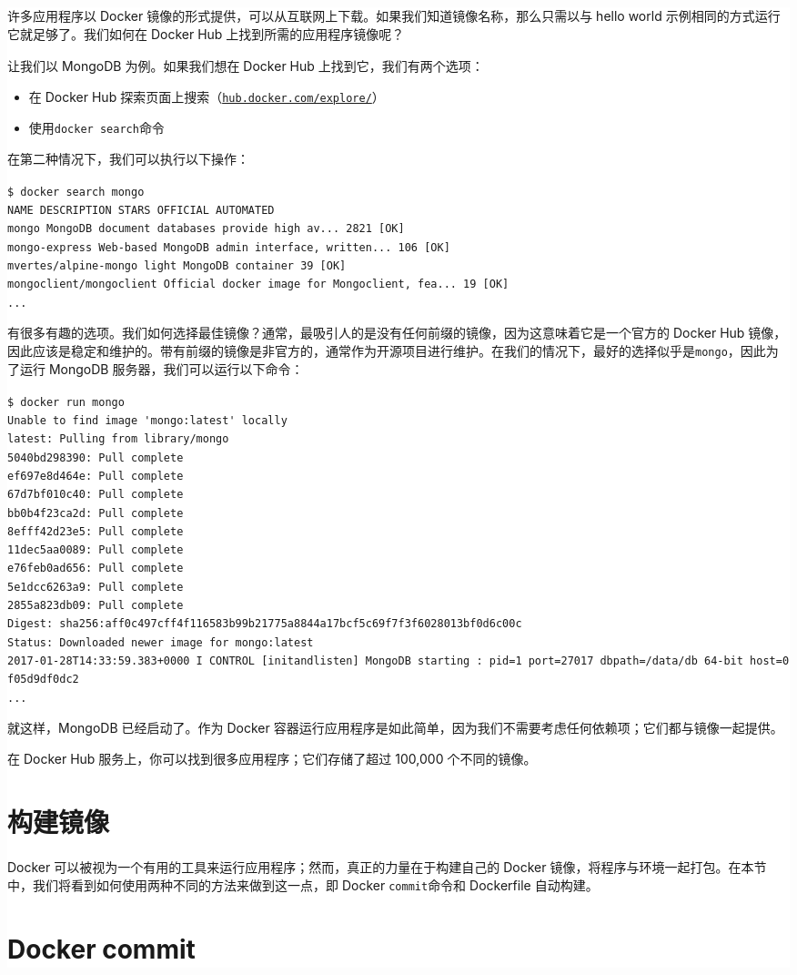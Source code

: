 许多应用程序以 Docker 镜像的形式提供，可以从互联网上下载。如果我们知道镜像名称，那么只需以与 hello world 示例相同的方式运行它就足够了。我们如何在 Docker Hub 上找到所需的应用程序镜像呢？

让我们以 MongoDB 为例。如果我们想在 Docker Hub 上找到它，我们有两个选项：

+   在 Docker Hub 探索页面上搜索（[`hub.docker.com/explore/`](https://hub.docker.com/explore/)）

+   使用`docker search`命令

在第二种情况下，我们可以执行以下操作：

```
$ docker search mongo
NAME DESCRIPTION STARS OFFICIAL AUTOMATED
mongo MongoDB document databases provide high av... 2821 [OK] 
mongo-express Web-based MongoDB admin interface, written... 106 [OK] 
mvertes/alpine-mongo light MongoDB container 39 [OK]
mongoclient/mongoclient Official docker image for Mongoclient, fea... 19 [OK]
...
```

有很多有趣的选项。我们如何选择最佳镜像？通常，最吸引人的是没有任何前缀的镜像，因为这意味着它是一个官方的 Docker Hub 镜像，因此应该是稳定和维护的。带有前缀的镜像是非官方的，通常作为开源项目进行维护。在我们的情况下，最好的选择似乎是`mongo`，因此为了运行 MongoDB 服务器，我们可以运行以下命令：

```
$ docker run mongo
Unable to find image 'mongo:latest' locally
latest: Pulling from library/mongo
5040bd298390: Pull complete
ef697e8d464e: Pull complete
67d7bf010c40: Pull complete
bb0b4f23ca2d: Pull complete
8efff42d23e5: Pull complete
11dec5aa0089: Pull complete
e76feb0ad656: Pull complete
5e1dcc6263a9: Pull complete
2855a823db09: Pull complete
Digest: sha256:aff0c497cff4f116583b99b21775a8844a17bcf5c69f7f3f6028013bf0d6c00c
Status: Downloaded newer image for mongo:latest
2017-01-28T14:33:59.383+0000 I CONTROL [initandlisten] MongoDB starting : pid=1 port=27017 dbpath=/data/db 64-bit host=0f05d9df0dc2
...
```

就这样，MongoDB 已经启动了。作为 Docker 容器运行应用程序是如此简单，因为我们不需要考虑任何依赖项；它们都与镜像一起提供。

在 Docker Hub 服务上，你可以找到很多应用程序；它们存储了超过 100,000 个不同的镜像。

# 构建镜像

Docker 可以被视为一个有用的工具来运行应用程序；然而，真正的力量在于构建自己的 Docker 镜像，将程序与环境一起打包。在本节中，我们将看到如何使用两种不同的方法来做到这一点，即 Docker `commit`命令和 Dockerfile 自动构建。

# Docker commit
